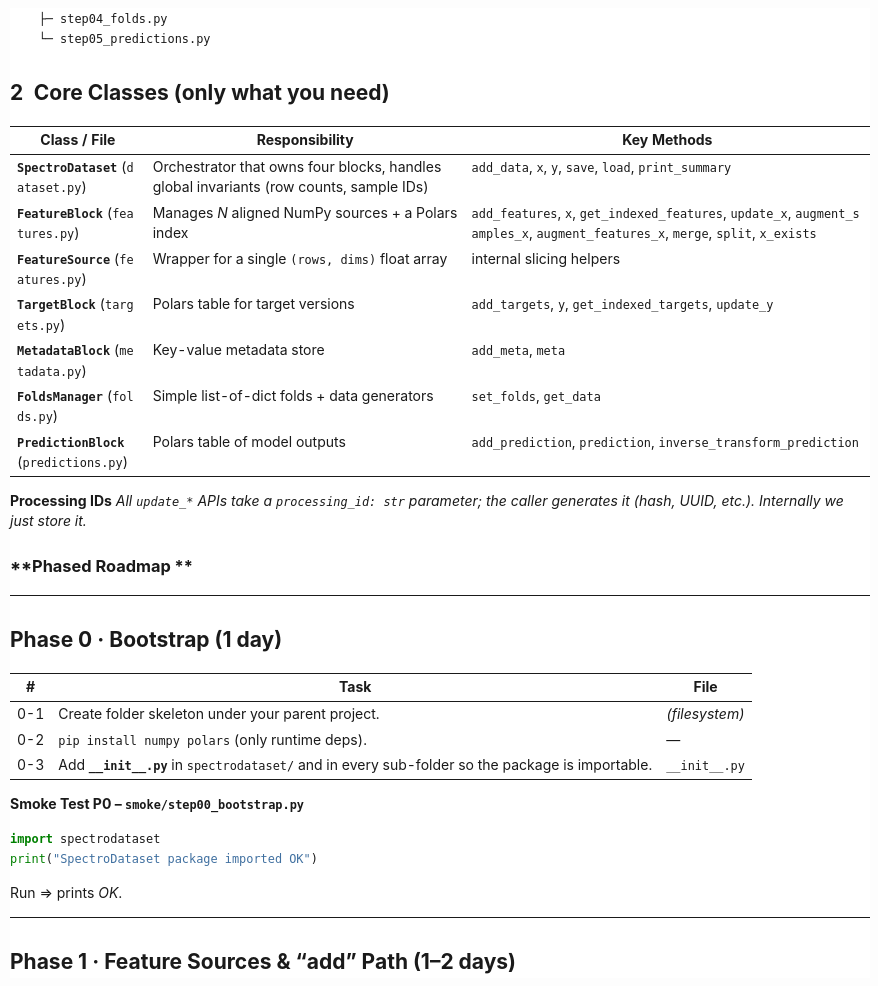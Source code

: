 ```
    ├─ step04_folds.py
    └─ step05_predictions.py
```


## 2 Core Classes (only what you need)

| Class / File                             | Responsibility                                                                         | Key Methods                                                                                                                      |
| ---------------------------------------- | -------------------------------------------------------------------------------------- | -------------------------------------------------------------------------------------------------------------------------------- |
| **`SpectroDataset`** (`dataset.py`)      | Orchestrator that owns four blocks, handles global invariants (row counts, sample IDs) | `add_data`, `x`, `y`, `save`, `load`, `print_summary`                                                                            |
| **`FeatureBlock`** (`features.py`)       | Manages *N* aligned NumPy sources + a Polars index                                     | `add_features`, `x`, `get_indexed_features`, `update_x`, `augment_samples_x`, `augment_features_x`, `merge`, `split`, `x_exists` |
| **`FeatureSource`** (`features.py`)      | Wrapper for a single `(rows, dims)` float array                                        | internal slicing helpers                                                                                                         |
| **`TargetBlock`** (`targets.py`)         | Polars table for target versions                                                       | `add_targets`, `y`, `get_indexed_targets`, `update_y`                                                                            |
| **`MetadataBlock`** (`metadata.py`)      | Key-value metadata store                                                               | `add_meta`, `meta`                                                                                                               |
| **`FoldsManager`** (`folds.py`)          | Simple list-of-dict folds + data generators                                            | `set_folds`, `get_data`                                                                                                          |
| **`PredictionBlock`** (`predictions.py`) | Polars table of model outputs                                                          | `add_prediction`, `prediction`, `inverse_transform_prediction`                                                                   |

**Processing IDs**
*All `update_*` APIs take a `processing_id: str` parameter; the caller generates it (hash, UUID, etc.). Internally we just store it.*


### **Phased Roadmap **


---

## Phase 0 · Bootstrap (1 day)

| #   | Task                                                                                             | File           |
| --- | ------------------------------------------------------------------------------------------------ | -------------- |
| 0-1 | Create folder skeleton under your parent project.                                                | *(filesystem)* |
| 0-2 | `pip install numpy polars` (only runtime deps).                                                  | —              |
| 0-3 | Add **`__init__.py`** in `spectrodataset/` and in every sub-folder so the package is importable. | `__init__.py`  |

**Smoke Test P0 – `smoke/step00_bootstrap.py`**

```python
import spectrodataset
print("SpectroDataset package imported OK")
```

Run ⇒ prints *OK*.

---

## Phase 1 · Feature Sources & “add” Path (1–2 days)
